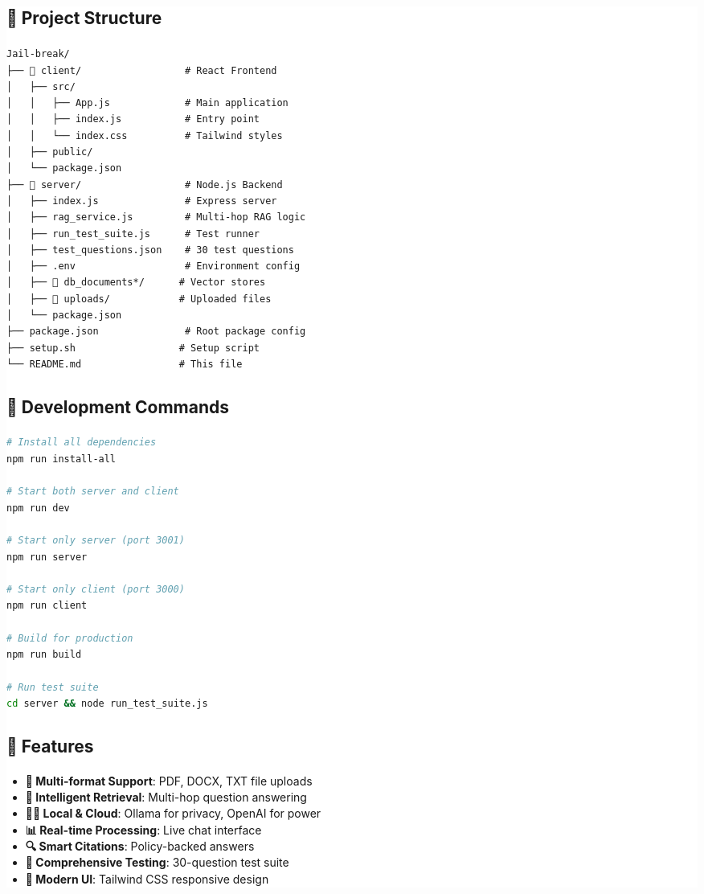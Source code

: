 ## 📁 Project Structure

```
Jail-break/
├── 📁 client/                  # React Frontend
│   ├── src/
│   │   ├── App.js             # Main application
│   │   ├── index.js           # Entry point
│   │   └── index.css          # Tailwind styles
│   ├── public/
│   └── package.json
├── 📁 server/                  # Node.js Backend
│   ├── index.js               # Express server
│   ├── rag_service.js         # Multi-hop RAG logic
│   ├── run_test_suite.js      # Test runner
│   ├── test_questions.json    # 30 test questions
│   ├── .env                   # Environment config
│   ├── 📁 db_documents*/      # Vector stores
│   ├── 📁 uploads/            # Uploaded files
│   └── package.json
├── package.json               # Root package config
├── setup.sh                  # Setup script
└── README.md                 # This file
```

## 🔧 Development Commands

```bash
# Install all dependencies
npm run install-all

# Start both server and client
npm run dev

# Start only server (port 3001)
npm run server

# Start only client (port 3000)  
npm run client

# Build for production
npm run build

# Run test suite
cd server && node run_test_suite.js
```

## 🌟 Features

- **📄 Multi-format Support**: PDF, DOCX, TXT file uploads
- **🧠 Intelligent Retrieval**: Multi-hop question answering
- **🏃‍♂️ Local & Cloud**: Ollama for privacy, OpenAI for power
- **📊 Real-time Processing**: Live chat interface
- **🔍 Smart Citations**: Policy-backed answers
- **🧪 Comprehensive Testing**: 30-question test suite
- **🎨 Modern UI**: Tailwind CSS responsive design

